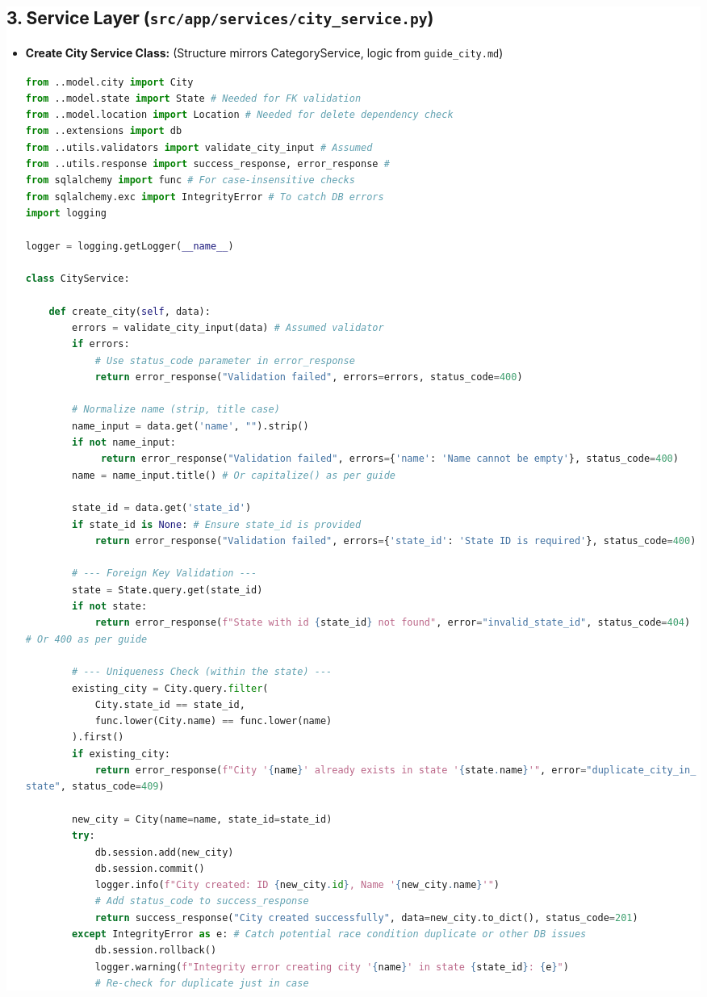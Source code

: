 ## 3. Service Layer (`src/app/services/city_service.py`)

- **Create City Service Class:** (Structure mirrors CategoryService, logic from `guide_city.md`)

  ```python
  from ..model.city import City
  from ..model.state import State # Needed for FK validation
  from ..model.location import Location # Needed for delete dependency check
  from ..extensions import db
  from ..utils.validators import validate_city_input # Assumed
  from ..utils.response import success_response, error_response #
  from sqlalchemy import func # For case-insensitive checks
  from sqlalchemy.exc import IntegrityError # To catch DB errors
  import logging

  logger = logging.getLogger(__name__)

  class CityService:

      def create_city(self, data):
          errors = validate_city_input(data) # Assumed validator
          if errors:
              # Use status_code parameter in error_response
              return error_response("Validation failed", errors=errors, status_code=400)

          # Normalize name (strip, title case)
          name_input = data.get('name', "").strip()
          if not name_input:
               return error_response("Validation failed", errors={'name': 'Name cannot be empty'}, status_code=400)
          name = name_input.title() # Or capitalize() as per guide

          state_id = data.get('state_id')
          if state_id is None: # Ensure state_id is provided
              return error_response("Validation failed", errors={'state_id': 'State ID is required'}, status_code=400)

          # --- Foreign Key Validation ---
          state = State.query.get(state_id)
          if not state:
              return error_response(f"State with id {state_id} not found", error="invalid_state_id", status_code=404) # Or 400 as per guide

          # --- Uniqueness Check (within the state) ---
          existing_city = City.query.filter(
              City.state_id == state_id,
              func.lower(City.name) == func.lower(name)
          ).first()
          if existing_city:
              return error_response(f"City '{name}' already exists in state '{state.name}'", error="duplicate_city_in_state", status_code=409)

          new_city = City(name=name, state_id=state_id)
          try:
              db.session.add(new_city)
              db.session.commit()
              logger.info(f"City created: ID {new_city.id}, Name '{new_city.name}'")
              # Add status_code to success_response
              return success_response("City created successfully", data=new_city.to_dict(), status_code=201)
          except IntegrityError as e: # Catch potential race condition duplicate or other DB issues
              db.session.rollback()
              logger.warning(f"Integrity error creating city '{name}' in state {state_id}: {e}")
              # Re-check for duplicate just in case
  ```